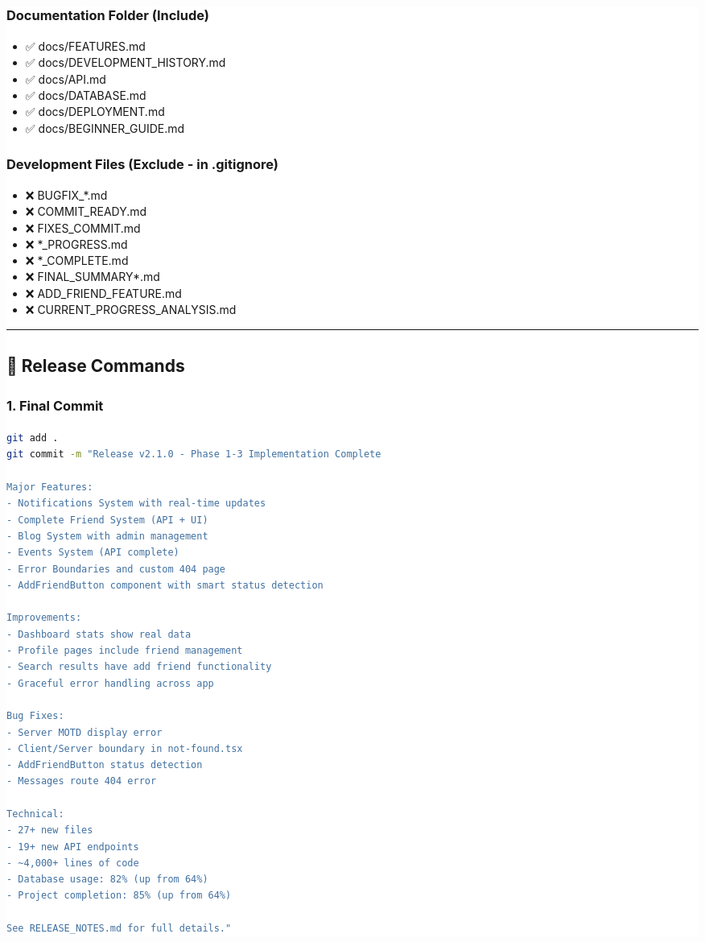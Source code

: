 ### Documentation Folder (Include)
- ✅ docs/FEATURES.md
- ✅ docs/DEVELOPMENT_HISTORY.md
- ✅ docs/API.md
- ✅ docs/DATABASE.md
- ✅ docs/DEPLOYMENT.md
- ✅ docs/BEGINNER_GUIDE.md

### Development Files (Exclude - in .gitignore)
- ❌ BUGFIX_*.md
- ❌ COMMIT_READY.md
- ❌ FIXES_COMMIT.md
- ❌ *_PROGRESS.md
- ❌ *_COMPLETE.md
- ❌ FINAL_SUMMARY*.md
- ❌ ADD_FRIEND_FEATURE.md
- ❌ CURRENT_PROGRESS_ANALYSIS.md

---

## 🚀 Release Commands

### 1. Final Commit
```bash
git add .
git commit -m "Release v2.1.0 - Phase 1-3 Implementation Complete

Major Features:
- Notifications System with real-time updates
- Complete Friend System (API + UI)
- Blog System with admin management
- Events System (API complete)
- Error Boundaries and custom 404 page
- AddFriendButton component with smart status detection

Improvements:
- Dashboard stats show real data
- Profile pages include friend management
- Search results have add friend functionality
- Graceful error handling across app

Bug Fixes:
- Server MOTD display error
- Client/Server boundary in not-found.tsx
- AddFriendButton status detection
- Messages route 404 error

Technical:
- 27+ new files
- 19+ new API endpoints
- ~4,000+ lines of code
- Database usage: 82% (up from 64%)
- Project completion: 85% (up from 64%)

See RELEASE_NOTES.md for full details."
```
